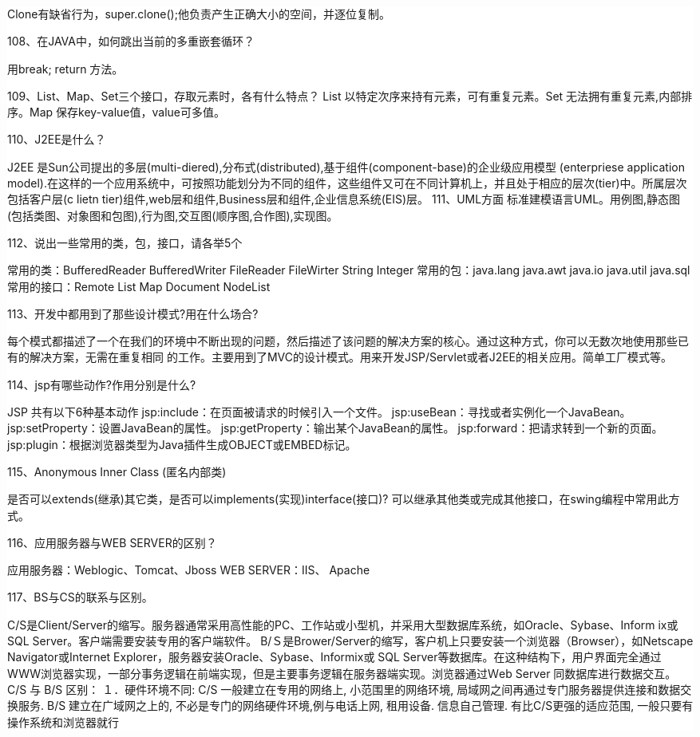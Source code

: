 Clone有缺省行为，super.clone();他负责产生正确大小的空间，并逐位复制。

108、在JAVA中，如何跳出当前的多重嵌套循环？

用break; return 方法。

109、List、Map、Set三个接口，存取元素时，各有什么特点？
List 以特定次序来持有元素，可有重复元素。Set
无法拥有重复元素,内部排序。Map
保存key-value值，value可多值。

110、J2EE是什么？

J2EE
是Sun公司提出的多层(multi-diered),分布式(distributed),基于组件(component-base)的企业级应用模型
(enterpriese application
model).在这样的一个应用系统中，可按照功能划分为不同的组件，这些组件又可在不同计算机上，并且处于相应的层次(tier)中。所属层次包括客户层(c lietn
tier)组件,web层和组件,Business层和组件,企业信息系统(EIS)层。
111、UML方面
标准建模语言UML。用例图,静态图(包括类图、对象图和包图),行为图,交互图(顺序图,合作图),实现图。

112、说出一些常用的类，包，接口，请各举5个

常用的类：BufferedReader BufferedWriter FileReader FileWirter
String Integer
常用的包：java.lang java.awt java.io java.util java.sql
常用的接口：Remote List Map Document NodeList

113、开发中都用到了那些设计模式?用在什么场合?

每个模式都描述了一个在我们的环境中不断出现的问题，然后描述了该问题的解决方案的核心。通过这种方式，你可以无数次地使用那些已有的解决方案，无需在重复相同 的工作。主要用到了MVC的设计模式。用来开发JSP/Servlet或者J2EE的相关应用。简单工厂模式等。

114、jsp有哪些动作?作用分别是什么?

JSP 共有以下6种基本动作
jsp:include：在页面被请求的时候引入一个文件。
jsp:useBean：寻找或者实例化一个JavaBean。
jsp:setProperty：设置JavaBean的属性。
jsp:getProperty：输出某个JavaBean的属性。
jsp:forward：把请求转到一个新的页面。
jsp:plugin：根据浏览器类型为Java插件生成OBJECT或EMBED标记。

115、Anonymous Inner Class (匿名内部类)

是否可以extends(继承)其它类，是否可以implements(实现)interface(接口)?
可以继承其他类或完成其他接口，在swing编程中常用此方式。

116、应用服务器与WEB SERVER的区别？

应用服务器：Weblogic、Tomcat、Jboss
WEB SERVER：IIS、 Apache

117、BS与CS的联系与区别。

C/S是Client/Server的缩写。服务器通常采用高性能的PC、工作站或小型机，并采用大型数据库系统，如Oracle、Sybase、Inform ix或
SQL Server。客户端需要安装专用的客户端软件。
B/Ｓ是Brower/Server的缩写，客户机上只要安装一个浏览器（Browser），如Netscape
Navigator或Internet
Explorer，服务器安装Oracle、Sybase、Informix或 SQL
Server等数据库。在这种结构下，用户界面完全通过WWW浏览器实现，一部分事务逻辑在前端实现，但是主要事务逻辑在服务器端实现。浏览器通过Ｗeb
Server 同数据库进行数据交互。
C/S 与 B/S 区别：
１．硬件环境不同:
C/S 一般建立在专用的网络上,
小范围里的网络环境,
局域网之间再通过专门服务器提供连接和数据交换服务.
B/S 建立在广域网之上的,
不必是专门的网络硬件环境,例与电话上网, 租用设备.
信息自己管理. 有比C/S更强的适应范围,
一般只要有操作系统和浏览器就行